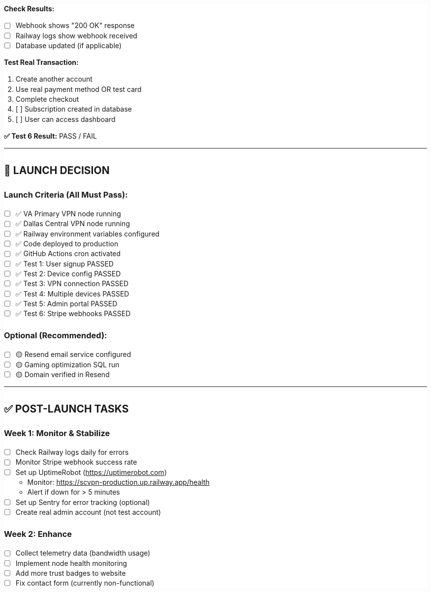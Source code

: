 **Check Results:**
- [ ] Webhook shows "200 OK" response
- [ ] Railway logs show webhook received
- [ ] Database updated (if applicable)

**Test Real Transaction:**
1. Create another account
2. Use real payment method OR test card
3. Complete checkout
4. [ ] Subscription created in database
5. [ ] User can access dashboard

**✅ Test 6 Result:** PASS / FAIL

---

## 🎉 LAUNCH DECISION

### Launch Criteria (All Must Pass):
- [ ] ✅ VA Primary VPN node running
- [ ] ✅ Dallas Central VPN node running
- [ ] ✅ Railway environment variables configured
- [ ] ✅ Code deployed to production
- [ ] ✅ GitHub Actions cron activated
- [ ] ✅ Test 1: User signup PASSED
- [ ] ✅ Test 2: Device config PASSED
- [ ] ✅ Test 3: VPN connection PASSED
- [ ] ✅ Test 4: Multiple devices PASSED
- [ ] ✅ Test 5: Admin portal PASSED
- [ ] ✅ Test 6: Stripe webhooks PASSED

### Optional (Recommended):
- [ ] 🟡 Resend email service configured
- [ ] 🟡 Gaming optimization SQL run
- [ ] 🟡 Domain verified in Resend

---

## ✅ POST-LAUNCH TASKS

### Week 1: Monitor & Stabilize
- [ ] Check Railway logs daily for errors
- [ ] Monitor Stripe webhook success rate
- [ ] Set up UptimeRobot (https://uptimerobot.com)
  - Monitor: https://scvpn-production.up.railway.app/health
  - Alert if down for > 5 minutes
- [ ] Set up Sentry for error tracking (optional)
- [ ] Create real admin account (not test account)

### Week 2: Enhance
- [ ] Collect telemetry data (bandwidth usage)
- [ ] Implement node health monitoring
- [ ] Add more trust badges to website
- [ ] Fix contact form (currently non-functional)
